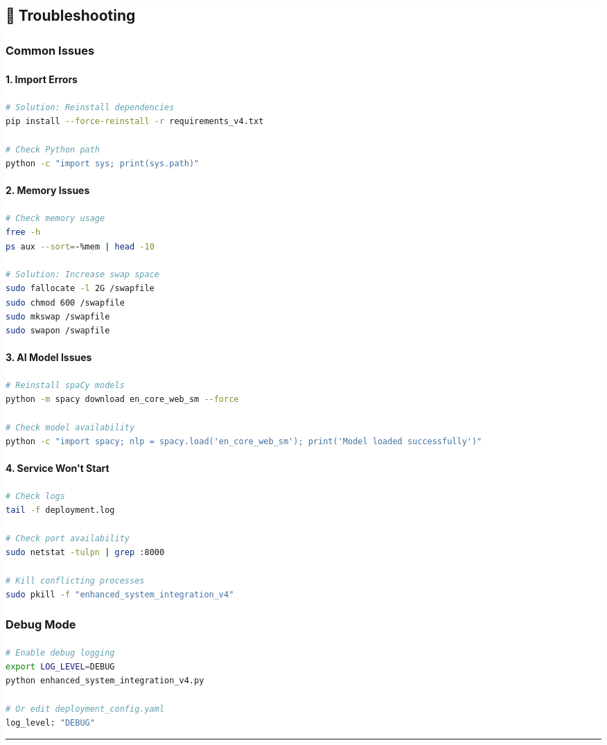 
## 🚨 Troubleshooting

### Common Issues

#### 1. Import Errors
```bash
# Solution: Reinstall dependencies
pip install --force-reinstall -r requirements_v4.txt

# Check Python path
python -c "import sys; print(sys.path)"
```

#### 2. Memory Issues
```bash
# Check memory usage
free -h
ps aux --sort=-%mem | head -10

# Solution: Increase swap space
sudo fallocate -l 2G /swapfile
sudo chmod 600 /swapfile
sudo mkswap /swapfile
sudo swapon /swapfile
```

#### 3. AI Model Issues
```bash
# Reinstall spaCy models
python -m spacy download en_core_web_sm --force

# Check model availability
python -c "import spacy; nlp = spacy.load('en_core_web_sm'); print('Model loaded successfully')"
```

#### 4. Service Won't Start
```bash
# Check logs
tail -f deployment.log

# Check port availability
sudo netstat -tulpn | grep :8000

# Kill conflicting processes
sudo pkill -f "enhanced_system_integration_v4"
```

### Debug Mode
```bash
# Enable debug logging
export LOG_LEVEL=DEBUG
python enhanced_system_integration_v4.py

# Or edit deployment_config.yaml
log_level: "DEBUG"
```

---